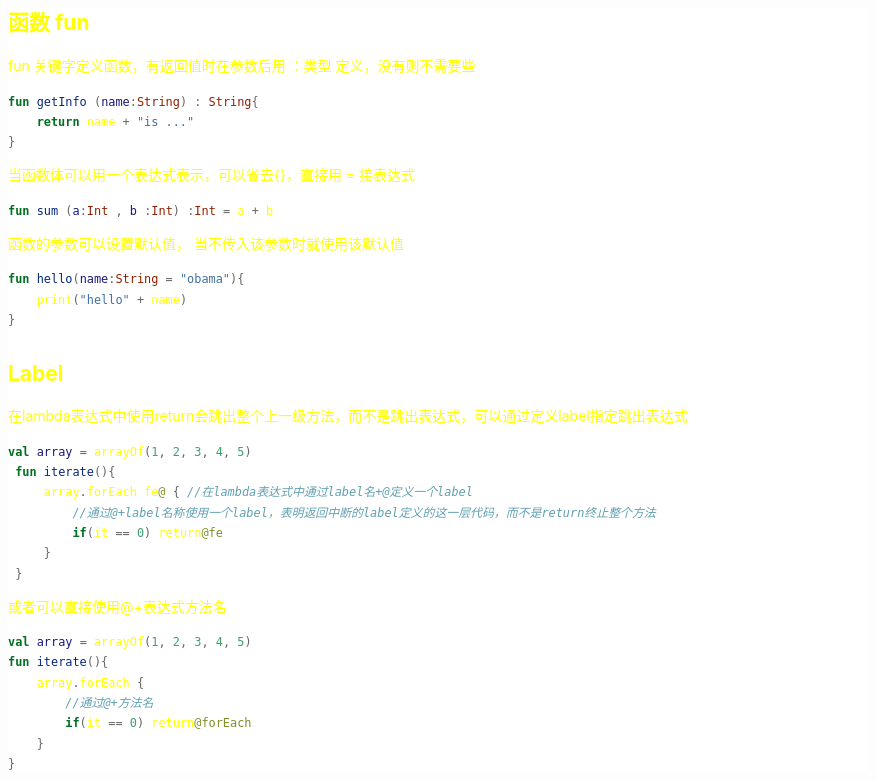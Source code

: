 ## <font color=#ffff00>函数 fun
fun 关键字定义函数，有返回值时在参数后用 ：类型 定义，没有则不需要些
```kotlin
fun getInfo (name:String) : String{
    return name + "is ..."
}
```
当函数体可以用一个表达式表示，可以省去{}，直接用 = 接表达式
```kotlin
fun sum (a:Int , b :Int) :Int = a + b
```
函数的参数可以设置默认值， 当不传入该参数时就使用该默认值
```kotlin
fun hello(name:String = "obama"){
    print("hello" + name)
}
```

##  <font color=#ffff00>Label
在lambda表达式中使用return会跳出整个上一级方法，而不是跳出表达式，可以通过定义label指定跳出表达式
```kotlin
val array = arrayOf(1, 2, 3, 4, 5)
 fun iterate(){
     array.forEach fe@ { //在lambda表达式中通过label名+@定义一个label
         //通过@+label名称使用一个label，表明返回中断的label定义的这一层代码，而不是return终止整个方法
         if(it == 0) return@fe
     }
 }
```
或者可以直接使用@+表达式方法名
```kotlin
val array = arrayOf(1, 2, 3, 4, 5)
fun iterate(){
    array.forEach {
        //通过@+方法名
        if(it == 0) return@forEach
    }
}
```
